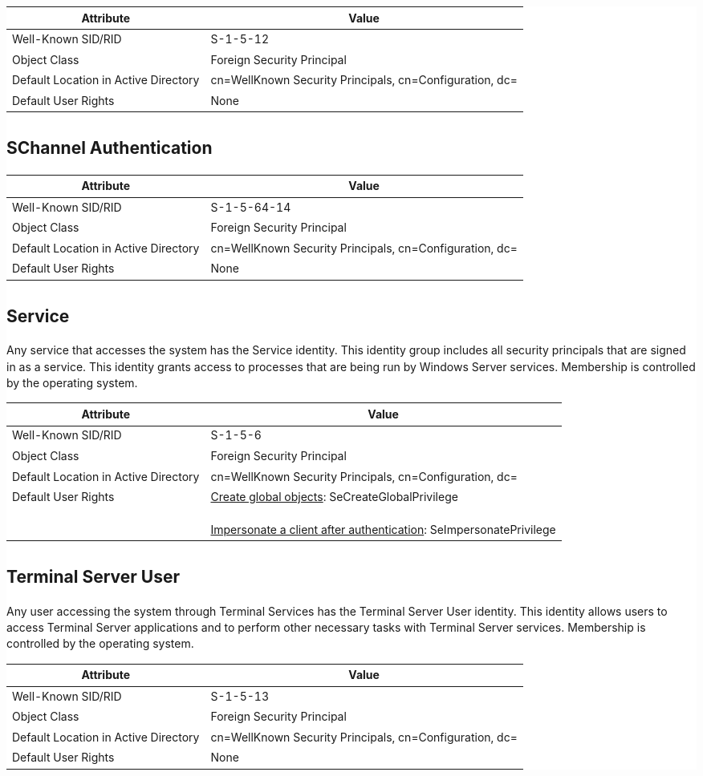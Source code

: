 |Attribute|Value|
|-------|-----|
|Well-Known SID/RID|S-1-5-12|
|Object Class|Foreign Security Principal|
|Default Location in Active Directory|cn=WellKnown Security Principals, cn=Configuration, dc=<forestRootDomain>|
|Default User Rights|None|

## <a name="BKMK_SChannelAuth"></a>SChannel Authentication

|Attribute|Value|
|-------|-----|
|Well-Known SID/RID|S-1-5-64-14|
|Object Class|Foreign Security Principal|
|Default Location in Active Directory|cn=WellKnown Security Principals, cn=Configuration, dc=<forestRootDomain>|
|Default User Rights|None|

## <a name="BKMK_Service"></a>Service
Any service that accesses the system has the Service identity. This identity group includes all security principals that are signed in as a service. This identity grants access to processes that are being run by Windows Server services. Membership is controlled by the operating system.

|Attribute|Value|
|-------|-----|
|Well-Known SID/RID|S-1-5-6|
|Object Class|Foreign Security Principal|
|Default Location in Active Directory|cn=WellKnown Security Principals, cn=Configuration, dc=<forestRootDomain>|
|Default User Rights|[Create global objects](../group-managed-service-accounts/user-rights-assignment/Create-global-objects.md):  SeCreateGlobalPrivilege<br /><br />[Impersonate a client after authentication](../group-managed-service-accounts/user-rights-assignment/Impersonate-a-client-after-authentication.md):  SeImpersonatePrivilege|

## <a name="BKMK_TerminalServerUser"></a>Terminal Server User
Any user accessing the system through Terminal Services has the Terminal Server User identity. This identity allows users to access Terminal Server applications and to perform other necessary tasks with Terminal Server services. Membership is controlled by the operating system.

|Attribute|Value|
|-------|-----|
|Well-Known SID/RID|S-1-5-13|
|Object Class|Foreign Security Principal|
|Default Location in Active Directory|cn=WellKnown Security Principals, cn=Configuration, dc=<forestRootDomain>|
|Default User Rights|None|
